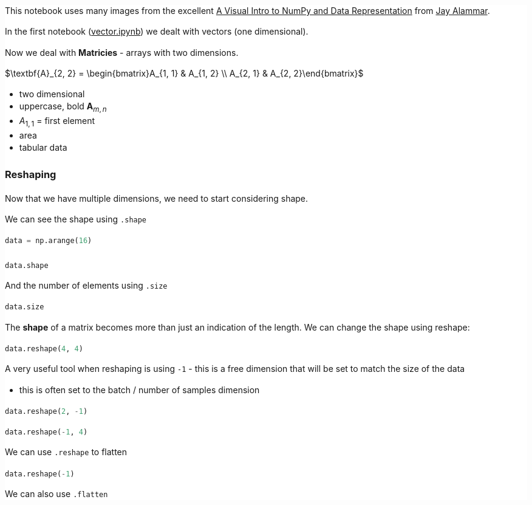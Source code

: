 This notebook uses many images from the excellent [A Visual Intro to NumPy and Data Representation](https://jalammar.github.io/visual-numpy/) from [Jay Alammar](https://jalammar.github.io/).

In the first notebook ([vector.ipynb](https://github.com/ADGEfficiency/teaching-monolith/blob/master/numpy/1.vector.ipynb)) we dealt with vectors (one dimensional). 

Now we deal with **Matricies** - arrays with two dimensions.

$\textbf{A}_{2, 2} = \begin{bmatrix}A_{1, 1} & A_{1, 2} \\ A_{2, 1} & A_{2, 2}\end{bmatrix}$

- two dimensional
- uppercase, bold $\textbf{A}_{m, n}$
- $A_{1, 1}$ = first element
- area
- tabular data

### Reshaping

Now that we have multiple dimensions, we need to start considering shape.

We can see the shape using `.shape`

```python
data = np.arange(16)

data.shape
```

And the number of elements using `.size`

```python
data.size
```

The **shape** of a matrix becomes more than just an indication of the length.  We can change the shape using reshape:

```python
data.reshape(4, 4)
```

A very useful tool when reshaping is using `-1` - this is a free dimension that will be set to match the size of the data
- this is often set to the batch / number of samples dimension

```python
data.reshape(2, -1)
```

```python
data.reshape(-1, 4)
```

We can use `.reshape` to flatten

```python
data.reshape(-1)
```

We can also use `.flatten`
